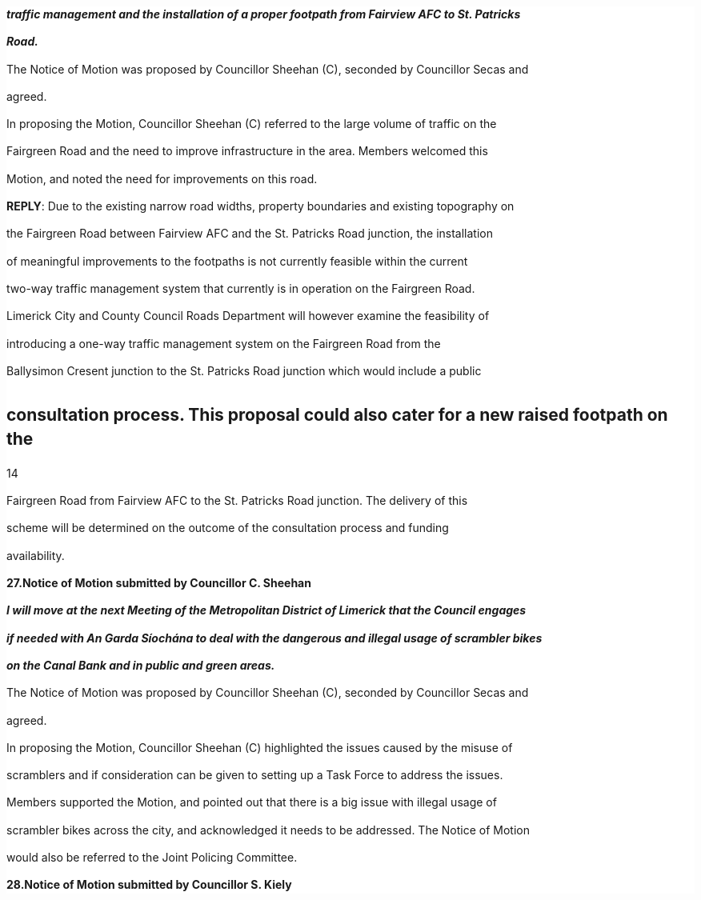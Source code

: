 ***traffic management and the installation of a proper footpath from Fairview AFC to St. Patricks***

***Road.***

The Notice of Motion was proposed by Councillor Sheehan (C), seconded by Councillor Secas and

agreed.

In proposing the Motion, Councillor Sheehan (C) referred to the large volume of traffic on the

Fairgreen Road and the need to improve infrastructure in the area. Members welcomed this

Motion, and noted the need for improvements on this road.

**REPLY**: Due to the existing narrow road widths, property boundaries and existing topography on

the Fairgreen Road between Fairview AFC and the St. Patricks Road junction, the installation

of meaningful improvements to the footpaths is not currently feasible within the current

two-way traffic management system that currently is in operation on the Fairgreen Road.

Limerick City and County Council Roads Department will however examine the feasibility of

introducing a one-way traffic management system on the Fairgreen Road from the

Ballysimon Cresent junction to the St. Patricks Road junction which would include a public

consultation process. This proposal could also cater for a new raised footpath on the
---
14

Fairgreen Road from Fairview AFC to the St. Patricks Road junction. The delivery of this

scheme will be determined on the outcome of the consultation process and funding

availability.

**27.Notice of Motion submitted by Councillor C. Sheehan**

***I will move at the next Meeting of the Metropolitan District of Limerick that the Council engages***

***if needed with An Garda Síochána to deal with the dangerous and illegal usage of scrambler bikes***

***on the Canal Bank and in public and green areas.***

The Notice of Motion was proposed by Councillor Sheehan (C), seconded by Councillor Secas and

agreed.

In proposing the Motion, Councillor Sheehan (C) highlighted the issues caused by the misuse of

scramblers and if consideration can be given to setting up a Task Force to address the issues.

Members supported the Motion, and pointed out that there is a big issue with illegal usage of

scrambler bikes across the city, and acknowledged it needs to be addressed. The Notice of Motion

would also be referred to the Joint Policing Committee.

**28.Notice of Motion submitted by Councillor S. Kiely**
